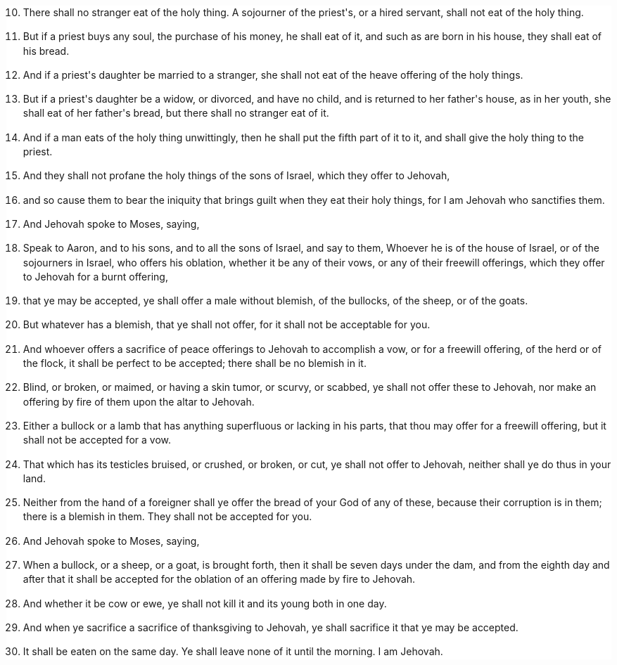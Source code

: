 10. There shall no stranger eat of the holy thing. A sojourner of the priest's, or a hired servant, shall not eat of the holy thing.

11. But if a priest buys any soul, the purchase of his money, he shall eat of it, and such as are born in his house, they shall eat of his bread.

12. And if a priest's daughter be married to a stranger, she shall not eat of the heave offering of the holy things.

13. But if a priest's daughter be a widow, or divorced, and have no child, and is returned to her father's house, as in her youth, she shall eat of her father's bread, but there shall no stranger eat of it.

14. And if a man eats of the holy thing unwittingly, then he shall put the fifth part of it to it, and shall give the holy thing to the priest.

15. And they shall not profane the holy things of the sons of Israel, which they offer to Jehovah,

16. and so cause them to bear the iniquity that brings guilt when they eat their holy things, for I am Jehovah who sanctifies them.

17. And Jehovah spoke to Moses, saying,

18. Speak to Aaron, and to his sons, and to all the sons of Israel, and say to them, Whoever he is of the house of Israel, or of the sojourners in Israel, who offers his oblation, whether it be any of their vows, or any of their freewill offerings, which they offer to Jehovah for a burnt offering,

19. that ye may be accepted, ye shall offer a male without blemish, of the bullocks, of the sheep, or of the goats.

20. But whatever has a blemish, that ye shall not offer, for it shall not be acceptable for you.

21. And whoever offers a sacrifice of peace offerings to Jehovah to accomplish a vow, or for a freewill offering, of the herd or of the flock, it shall be perfect to be accepted; there shall be no blemish in it.

22. Blind, or broken, or maimed, or having a skin tumor, or scurvy, or scabbed, ye shall not offer these to Jehovah, nor make an offering by fire of them upon the altar to Jehovah.

23. Either a bullock or a lamb that has anything superfluous or lacking in his parts, that thou may offer for a freewill offering, but it shall not be accepted for a vow.

24. That which has its testicles bruised, or crushed, or broken, or cut, ye shall not offer to Jehovah, neither shall ye do thus in your land.

25. Neither from the hand of a foreigner shall ye offer the bread of your God of any of these, because their corruption is in them; there is a blemish in them. They shall not be accepted for you.

26. And Jehovah spoke to Moses, saying,

27. When a bullock, or a sheep, or a goat, is brought forth, then it shall be seven days under the dam, and from the eighth day and after that it shall be accepted for the oblation of an offering made by fire to Jehovah.

28. And whether it be cow or ewe, ye shall not kill it and its young both in one day.

29. And when ye sacrifice a sacrifice of thanksgiving to Jehovah, ye shall sacrifice it that ye may be accepted.

30. It shall be eaten on the same day. Ye shall leave none of it until the morning. I am Jehovah.

